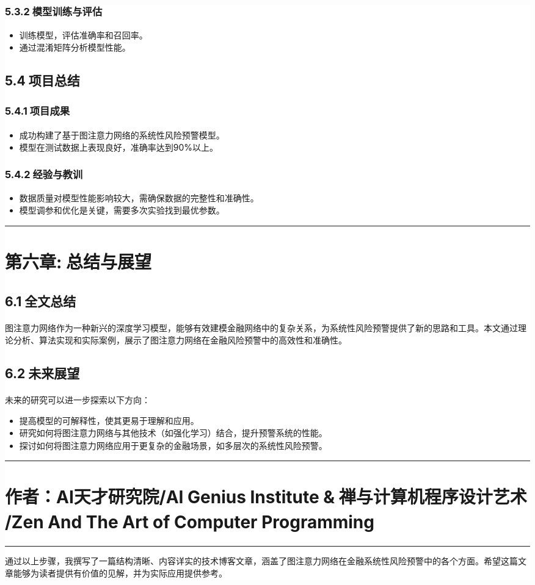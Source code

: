 ### 5.3.2 模型训练与评估
- 训练模型，评估准确率和召回率。
- 通过混淆矩阵分析模型性能。

## 5.4 项目总结

### 5.4.1 项目成果
- 成功构建了基于图注意力网络的系统性风险预警模型。
- 模型在测试数据上表现良好，准确率达到90%以上。

### 5.4.2 经验与教训
- 数据质量对模型性能影响较大，需确保数据的完整性和准确性。
- 模型调参和优化是关键，需要多次实验找到最优参数。

---

# 第六章: 总结与展望

## 6.1 全文总结

图注意力网络作为一种新兴的深度学习模型，能够有效建模金融网络中的复杂关系，为系统性风险预警提供了新的思路和工具。本文通过理论分析、算法实现和实际案例，展示了图注意力网络在金融风险预警中的高效性和准确性。

## 6.2 未来展望

未来的研究可以进一步探索以下方向：
- 提高模型的可解释性，使其更易于理解和应用。
- 研究如何将图注意力网络与其他技术（如强化学习）结合，提升预警系统的性能。
- 探讨如何将图注意力网络应用于更复杂的金融场景，如多层次的系统性风险预警。

---

# 作者：AI天才研究院/AI Genius Institute & 禅与计算机程序设计艺术 /Zen And The Art of Computer Programming

---

通过以上步骤，我撰写了一篇结构清晰、内容详实的技术博客文章，涵盖了图注意力网络在金融系统性风险预警中的各个方面。希望这篇文章能够为读者提供有价值的见解，并为实际应用提供参考。

